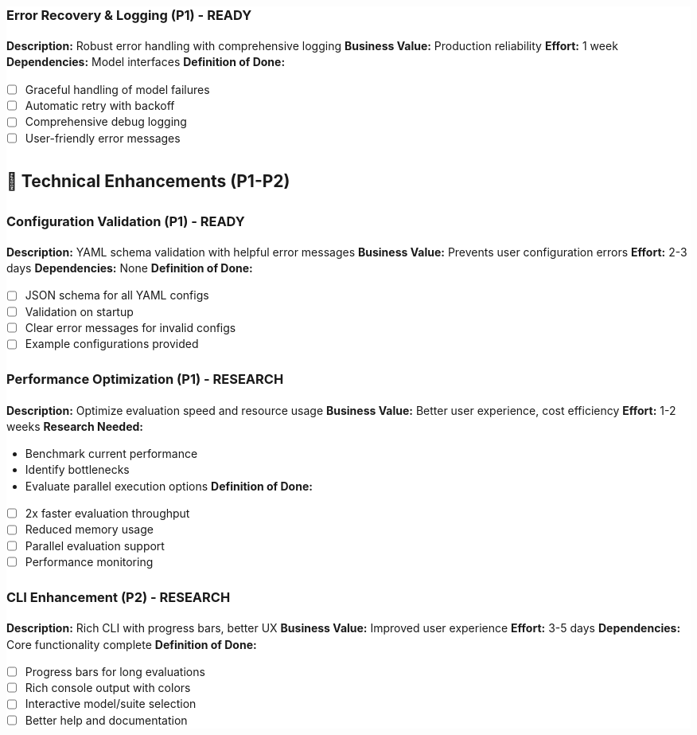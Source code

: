 ### Error Recovery & Logging (P1) - READY
**Description:** Robust error handling with comprehensive logging
**Business Value:** Production reliability
**Effort:** 1 week
**Dependencies:** Model interfaces
**Definition of Done:**
- [ ] Graceful handling of model failures
- [ ] Automatic retry with backoff
- [ ] Comprehensive debug logging
- [ ] User-friendly error messages

## 🔧 Technical Enhancements (P1-P2)

### Configuration Validation (P1) - READY
**Description:** YAML schema validation with helpful error messages
**Business Value:** Prevents user configuration errors
**Effort:** 2-3 days
**Dependencies:** None
**Definition of Done:**
- [ ] JSON schema for all YAML configs
- [ ] Validation on startup
- [ ] Clear error messages for invalid configs
- [ ] Example configurations provided

### Performance Optimization (P1) - RESEARCH
**Description:** Optimize evaluation speed and resource usage
**Business Value:** Better user experience, cost efficiency
**Effort:** 1-2 weeks
**Research Needed:**
- Benchmark current performance
- Identify bottlenecks
- Evaluate parallel execution options
**Definition of Done:**
- [ ] 2x faster evaluation throughput
- [ ] Reduced memory usage
- [ ] Parallel evaluation support
- [ ] Performance monitoring

### CLI Enhancement (P2) - RESEARCH
**Description:** Rich CLI with progress bars, better UX
**Business Value:** Improved user experience
**Effort:** 3-5 days
**Dependencies:** Core functionality complete
**Definition of Done:**
- [ ] Progress bars for long evaluations
- [ ] Rich console output with colors
- [ ] Interactive model/suite selection
- [ ] Better help and documentation
